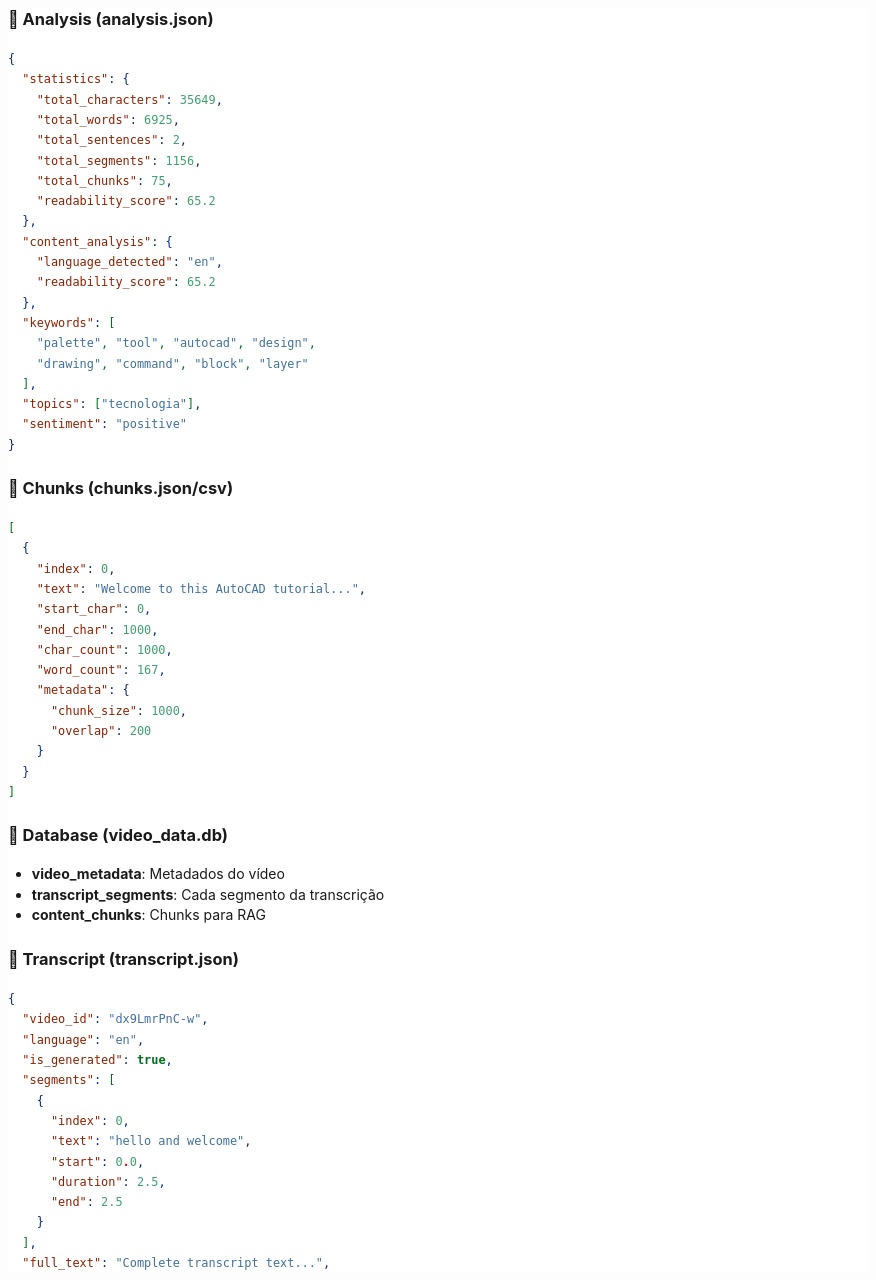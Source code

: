 ### 🧠 Analysis (analysis.json)
```json
{
  "statistics": {
    "total_characters": 35649,
    "total_words": 6925,
    "total_sentences": 2,
    "total_segments": 1156,
    "total_chunks": 75,
    "readability_score": 65.2
  },
  "content_analysis": {
    "language_detected": "en",
    "readability_score": 65.2
  },
  "keywords": [
    "palette", "tool", "autocad", "design",
    "drawing", "command", "block", "layer"
  ],
  "topics": ["tecnologia"],
  "sentiment": "positive"
}
```

### 🔗 Chunks (chunks.json/csv)
```json
[
  {
    "index": 0,
    "text": "Welcome to this AutoCAD tutorial...",
    "start_char": 0,
    "end_char": 1000,
    "char_count": 1000,
    "word_count": 167,
    "metadata": {
      "chunk_size": 1000,
      "overlap": 200
    }
  }
]
```

### 💾 Database (video_data.db)
- **video_metadata**: Metadados do vídeo
- **transcript_segments**: Cada segmento da transcrição
- **content_chunks**: Chunks para RAG

### 📝 Transcript (transcript.json)
```json
{
  "video_id": "dx9LmrPnC-w",
  "language": "en",
  "is_generated": true,
  "segments": [
    {
      "index": 0,
      "text": "hello and welcome",
      "start": 0.0,
      "duration": 2.5,
      "end": 2.5
    }
  ],
  "full_text": "Complete transcript text...",
```